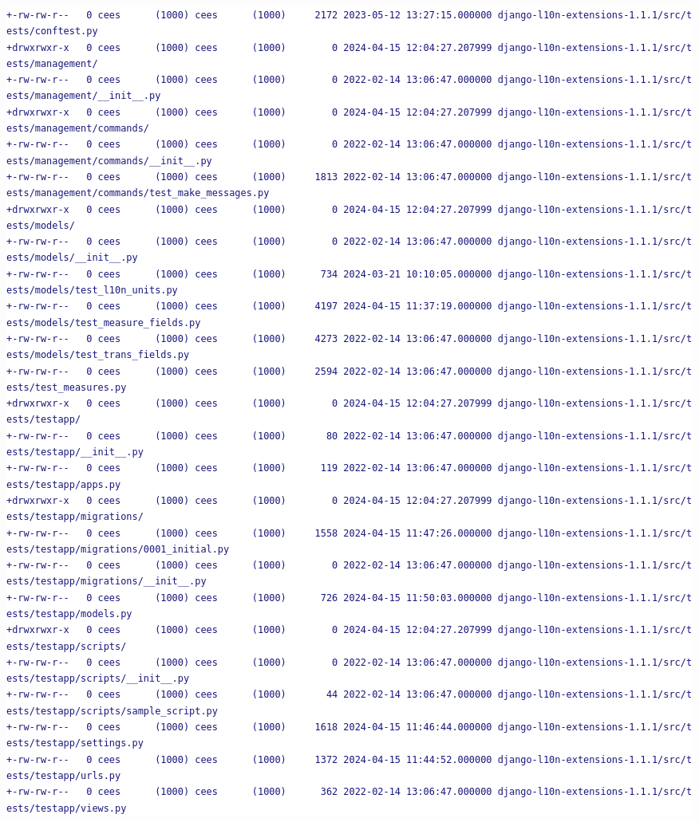 ```diff
+-rw-rw-r--   0 cees      (1000) cees      (1000)     2172 2023-05-12 13:27:15.000000 django-l10n-extensions-1.1.1/src/tests/conftest.py
+drwxrwxr-x   0 cees      (1000) cees      (1000)        0 2024-04-15 12:04:27.207999 django-l10n-extensions-1.1.1/src/tests/management/
+-rw-rw-r--   0 cees      (1000) cees      (1000)        0 2022-02-14 13:06:47.000000 django-l10n-extensions-1.1.1/src/tests/management/__init__.py
+drwxrwxr-x   0 cees      (1000) cees      (1000)        0 2024-04-15 12:04:27.207999 django-l10n-extensions-1.1.1/src/tests/management/commands/
+-rw-rw-r--   0 cees      (1000) cees      (1000)        0 2022-02-14 13:06:47.000000 django-l10n-extensions-1.1.1/src/tests/management/commands/__init__.py
+-rw-rw-r--   0 cees      (1000) cees      (1000)     1813 2022-02-14 13:06:47.000000 django-l10n-extensions-1.1.1/src/tests/management/commands/test_make_messages.py
+drwxrwxr-x   0 cees      (1000) cees      (1000)        0 2024-04-15 12:04:27.207999 django-l10n-extensions-1.1.1/src/tests/models/
+-rw-rw-r--   0 cees      (1000) cees      (1000)        0 2022-02-14 13:06:47.000000 django-l10n-extensions-1.1.1/src/tests/models/__init__.py
+-rw-rw-r--   0 cees      (1000) cees      (1000)      734 2024-03-21 10:10:05.000000 django-l10n-extensions-1.1.1/src/tests/models/test_l10n_units.py
+-rw-rw-r--   0 cees      (1000) cees      (1000)     4197 2024-04-15 11:37:19.000000 django-l10n-extensions-1.1.1/src/tests/models/test_measure_fields.py
+-rw-rw-r--   0 cees      (1000) cees      (1000)     4273 2022-02-14 13:06:47.000000 django-l10n-extensions-1.1.1/src/tests/models/test_trans_fields.py
+-rw-rw-r--   0 cees      (1000) cees      (1000)     2594 2022-02-14 13:06:47.000000 django-l10n-extensions-1.1.1/src/tests/test_measures.py
+drwxrwxr-x   0 cees      (1000) cees      (1000)        0 2024-04-15 12:04:27.207999 django-l10n-extensions-1.1.1/src/tests/testapp/
+-rw-rw-r--   0 cees      (1000) cees      (1000)       80 2022-02-14 13:06:47.000000 django-l10n-extensions-1.1.1/src/tests/testapp/__init__.py
+-rw-rw-r--   0 cees      (1000) cees      (1000)      119 2022-02-14 13:06:47.000000 django-l10n-extensions-1.1.1/src/tests/testapp/apps.py
+drwxrwxr-x   0 cees      (1000) cees      (1000)        0 2024-04-15 12:04:27.207999 django-l10n-extensions-1.1.1/src/tests/testapp/migrations/
+-rw-rw-r--   0 cees      (1000) cees      (1000)     1558 2024-04-15 11:47:26.000000 django-l10n-extensions-1.1.1/src/tests/testapp/migrations/0001_initial.py
+-rw-rw-r--   0 cees      (1000) cees      (1000)        0 2022-02-14 13:06:47.000000 django-l10n-extensions-1.1.1/src/tests/testapp/migrations/__init__.py
+-rw-rw-r--   0 cees      (1000) cees      (1000)      726 2024-04-15 11:50:03.000000 django-l10n-extensions-1.1.1/src/tests/testapp/models.py
+drwxrwxr-x   0 cees      (1000) cees      (1000)        0 2024-04-15 12:04:27.207999 django-l10n-extensions-1.1.1/src/tests/testapp/scripts/
+-rw-rw-r--   0 cees      (1000) cees      (1000)        0 2022-02-14 13:06:47.000000 django-l10n-extensions-1.1.1/src/tests/testapp/scripts/__init__.py
+-rw-rw-r--   0 cees      (1000) cees      (1000)       44 2022-02-14 13:06:47.000000 django-l10n-extensions-1.1.1/src/tests/testapp/scripts/sample_script.py
+-rw-rw-r--   0 cees      (1000) cees      (1000)     1618 2024-04-15 11:46:44.000000 django-l10n-extensions-1.1.1/src/tests/testapp/settings.py
+-rw-rw-r--   0 cees      (1000) cees      (1000)     1372 2024-04-15 11:44:52.000000 django-l10n-extensions-1.1.1/src/tests/testapp/urls.py
+-rw-rw-r--   0 cees      (1000) cees      (1000)      362 2022-02-14 13:06:47.000000 django-l10n-extensions-1.1.1/src/tests/testapp/views.py
```
